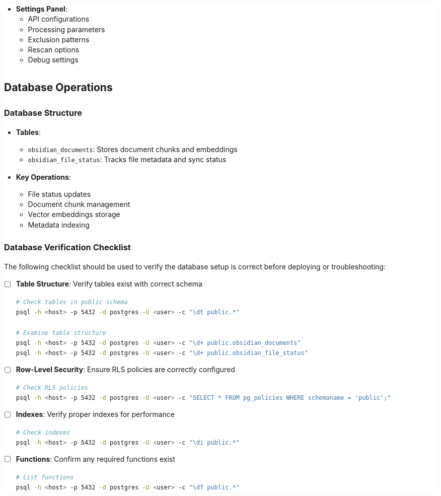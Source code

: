- **Settings Panel**:
  - API configurations
  - Processing parameters
  - Exclusion patterns
  - Rescan options
  - Debug settings

## Database Operations

### Database Structure

- **Tables**:
  - `obsidian_documents`: Stores document chunks and embeddings
  - `obsidian_file_status`: Tracks file metadata and sync status

- **Key Operations**:
  - File status updates
  - Document chunk management
  - Vector embeddings storage
  - Metadata indexing

### Database Verification Checklist

The following checklist should be used to verify the database setup is correct before deploying or troubleshooting:

- [ ] **Table Structure**: Verify tables exist with correct schema
  ```bash
  # Check tables in public schema
  psql -h <host> -p 5432 -d postgres -U <user> -c "\dt public.*"

  # Examine table structure
  psql -h <host> -p 5432 -d postgres -U <user> -c "\d+ public.obsidian_documents"
  psql -h <host> -p 5432 -d postgres -U <user> -c "\d+ public.obsidian_file_status"
  ```

- [ ] **Row-Level Security**: Ensure RLS policies are correctly configured
  ```bash
  # Check RLS policies
  psql -h <host> -p 5432 -d postgres -U <user> -c "SELECT * FROM pg_policies WHERE schemaname = 'public';"
  ```

- [ ] **Indexes**: Verify proper indexes for performance
  ```bash
  # Check indexes
  psql -h <host> -p 5432 -d postgres -U <user> -c "\di public.*"
  ```

- [ ] **Functions**: Confirm any required functions exist
  ```bash
  # List functions
  psql -h <host> -p 5432 -d postgres -U <user> -c "\df public.*"
  ```
